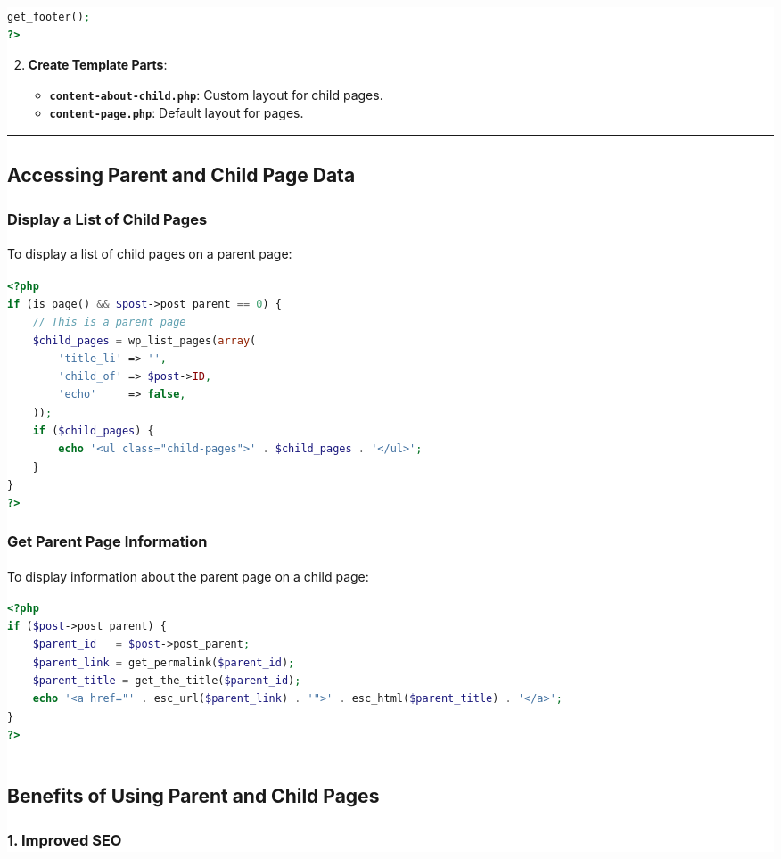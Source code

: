    ```php
   get_footer();
   ?>
   ```

2. **Create Template Parts**:

   - **`content-about-child.php`**: Custom layout for child pages.
   - **`content-page.php`**: Default layout for pages.

---

## **Accessing Parent and Child Page Data**

### **Display a List of Child Pages**

To display a list of child pages on a parent page:

```php
<?php
if (is_page() && $post->post_parent == 0) {
    // This is a parent page
    $child_pages = wp_list_pages(array(
        'title_li' => '',
        'child_of' => $post->ID,
        'echo'     => false,
    ));
    if ($child_pages) {
        echo '<ul class="child-pages">' . $child_pages . '</ul>';
    }
}
?>
```

### **Get Parent Page Information**

To display information about the parent page on a child page:

```php
<?php
if ($post->post_parent) {
    $parent_id   = $post->post_parent;
    $parent_link = get_permalink($parent_id);
    $parent_title = get_the_title($parent_id);
    echo '<a href="' . esc_url($parent_link) . '">' . esc_html($parent_title) . '</a>';
}
?>
```

---

## **Benefits of Using Parent and Child Pages**

### **1. Improved SEO**
